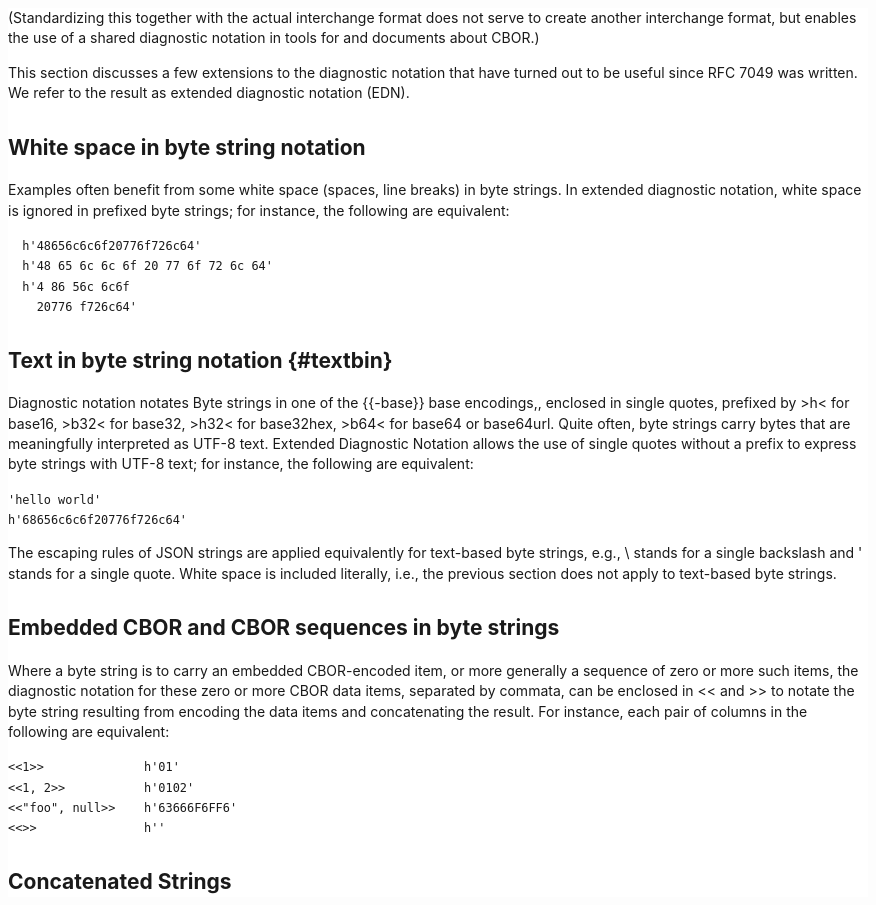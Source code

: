 (Standardizing this together with the actual interchange format does
not serve to create another interchange format, but enables the use of
a shared diagnostic notation in tools for and documents about CBOR.)

This section discusses a few extensions to the diagnostic notation
that have turned out to be useful since RFC 7049 was written.
We refer to the result as extended diagnostic notation (EDN).

## White space in byte string notation

Examples often benefit from some white space (spaces, line breaks) in
byte strings.  In extended diagnostic notation, white space is
ignored in prefixed byte strings; for instance, the following are
equivalent:

      h'48656c6c6f20776f726c64'
      h'48 65 6c 6c 6f 20 77 6f 72 6c 64'
      h'4 86 56c 6c6f
        20776 f726c64'

## Text in byte string notation {#textbin}

Diagnostic notation notates Byte strings in one of the {{-base}}
base encodings,, enclosed in single quotes, prefixed by >h< for
base16, >b32< for base32, >h32< for base32hex, >b64< for base64 or
base64url.  Quite often, byte strings carry bytes that are
meaningfully interpreted as UTF-8 text.  Extended Diagnostic Notation
allows the use of single quotes without a prefix to express byte
strings with UTF-8 text; for instance, the following are equivalent:

    'hello world'
    h'68656c6c6f20776f726c64'

The escaping rules of JSON strings are applied equivalently for
text-based byte strings, e.g., \\ stands for a single backslash and
\' stands for a single quote.  White space is included literally,
i.e., the previous section does not apply to text-based byte strings.

## Embedded CBOR and CBOR sequences in byte strings

Where a byte string is to carry an embedded CBOR-encoded item, or more
generally a sequence of zero or more such items, the diagnostic
notation for these zero or more CBOR data items, separated by commata,
can be enclosed in << and >> to notate the byte string resulting from
encoding the data items and concatenating the result.  For
instance, each pair of columns in the following are equivalent:

    <<1>>              h'01'
    <<1, 2>>           h'0102'
    <<"foo", null>>    h'63666F6FF6'
    <<>>               h''

## Concatenated Strings
